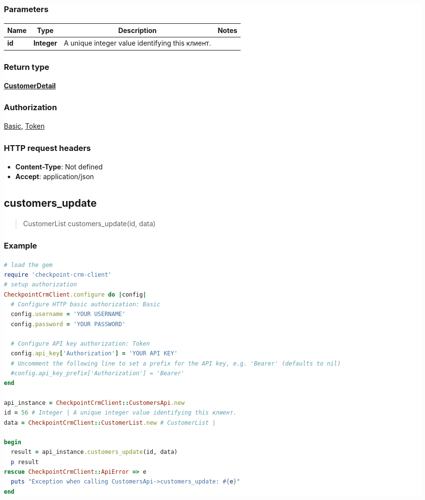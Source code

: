 ### Parameters


Name | Type | Description  | Notes
------------- | ------------- | ------------- | -------------
 **id** | **Integer**| A unique integer value identifying this клиент. | 

### Return type

[**CustomerDetail**](CustomerDetail.md)

### Authorization

[Basic](../README.md#Basic), [Token](../README.md#Token)

### HTTP request headers

- **Content-Type**: Not defined
- **Accept**: application/json


## customers_update

> CustomerList customers_update(id, data)



### Example

```ruby
# load the gem
require 'checkpoint-crm-client'
# setup authorization
CheckpointCrmClient.configure do |config|
  # Configure HTTP basic authorization: Basic
  config.username = 'YOUR USERNAME'
  config.password = 'YOUR PASSWORD'

  # Configure API key authorization: Token
  config.api_key['Authorization'] = 'YOUR API KEY'
  # Uncomment the following line to set a prefix for the API key, e.g. 'Bearer' (defaults to nil)
  #config.api_key_prefix['Authorization'] = 'Bearer'
end

api_instance = CheckpointCrmClient::CustomersApi.new
id = 56 # Integer | A unique integer value identifying this клиент.
data = CheckpointCrmClient::CustomerList.new # CustomerList | 

begin
  result = api_instance.customers_update(id, data)
  p result
rescue CheckpointCrmClient::ApiError => e
  puts "Exception when calling CustomersApi->customers_update: #{e}"
end
```
